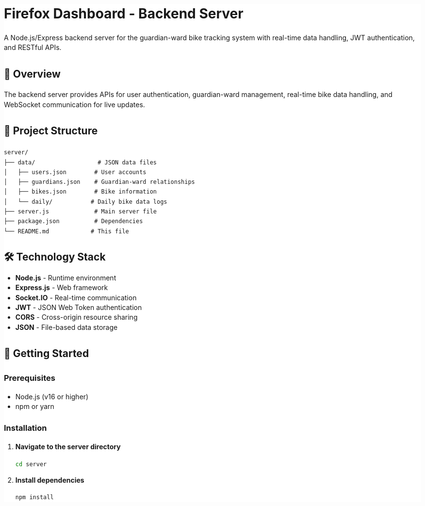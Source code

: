 # Firefox Dashboard - Backend Server

A Node.js/Express backend server for the guardian-ward bike tracking system with real-time data handling, JWT authentication, and RESTful APIs.

## 🚀 Overview

The backend server provides APIs for user authentication, guardian-ward management, real-time bike data handling, and WebSocket communication for live updates.

## 📁 Project Structure

```
server/
├── data/                  # JSON data files
│   ├── users.json        # User accounts
│   ├── guardians.json    # Guardian-ward relationships
│   ├── bikes.json        # Bike information
│   └── daily/           # Daily bike data logs
├── server.js             # Main server file
├── package.json          # Dependencies
└── README.md            # This file
```

## 🛠️ Technology Stack

- **Node.js** - Runtime environment
- **Express.js** - Web framework
- **Socket.IO** - Real-time communication
- **JWT** - JSON Web Token authentication
- **CORS** - Cross-origin resource sharing
- **JSON** - File-based data storage

## 🚀 Getting Started

### Prerequisites
- Node.js (v16 or higher)
- npm or yarn

### Installation

1. **Navigate to the server directory**
   ```bash
   cd server
   ```

2. **Install dependencies**
   ```bash
   npm install
   ```
